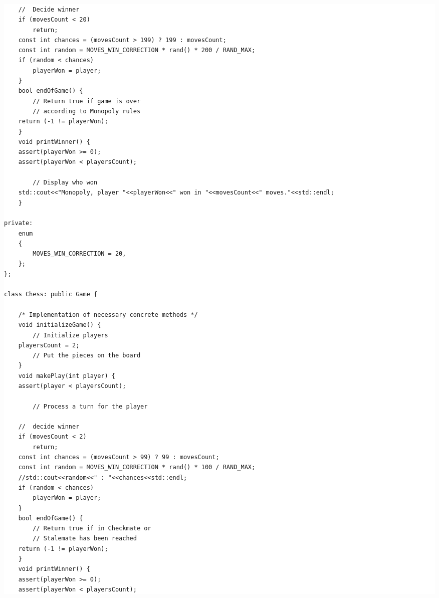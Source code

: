     	//	Decide winner
    	if (movesCount < 20)
    	    return;
    	const int chances = (movesCount > 199) ? 199 : movesCount;
    	const int random = MOVES_WIN_CORRECTION * rand() * 200 / RAND_MAX;
    	if (random < chances)
    	    playerWon = player;
        }
        bool endOfGame() {
            // Return true if game is over 
            // according to Monopoly rules
    	return (-1 != playerWon);
        }
        void printWinner() {
    	assert(playerWon >= 0);
    	assert(playerWon < playersCount);
    
            // Display who won
    	std::cout<<"Monopoly, player "<<playerWon<<" won in "<<movesCount<<" moves."<<std::endl;
        }
    
    private:
        enum
        {
            MOVES_WIN_CORRECTION = 20,
        };
    };
     
    class Chess: public Game {
     
        /* Implementation of necessary concrete methods */
        void initializeGame() {
            // Initialize players
    	playersCount = 2;
            // Put the pieces on the board
        }
        void makePlay(int player) {
    	assert(player < playersCount);
    
            // Process a turn for the player
    
    	//	decide winner
    	if (movesCount < 2)
    	    return;
    	const int chances = (movesCount > 99) ? 99 : movesCount;
    	const int random = MOVES_WIN_CORRECTION * rand() * 100 / RAND_MAX;
    	//std::cout<<random<<" : "<<chances<<std::endl;
    	if (random < chances)
    	    playerWon = player;
        }
        bool endOfGame() {
            // Return true if in Checkmate or 
            // Stalemate has been reached
    	return (-1 != playerWon);
        }
        void printWinner() {
    	assert(playerWon >= 0);
    	assert(playerWon < playersCount);
    